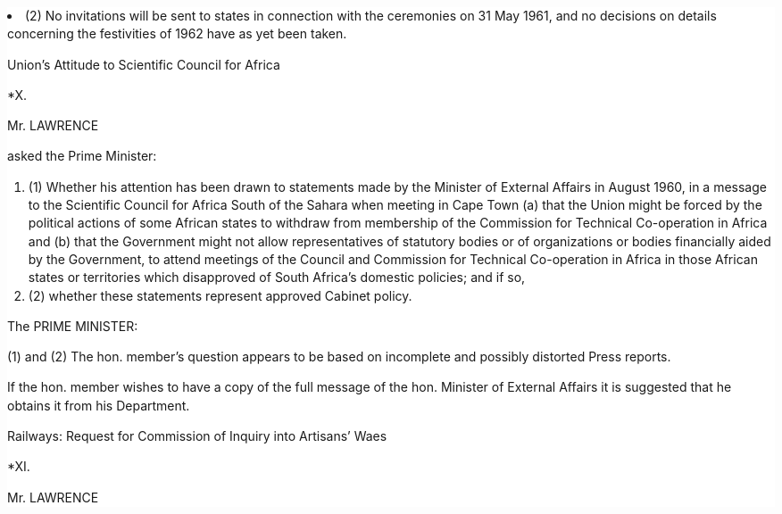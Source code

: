<li>(2) No invitations will be sent to states in connection with the ceremonies on 31 <span class="col_41-42" refersTo="page_0036"/>May 1961, and no decisions on details concerning the festivities of 1962 have as yet been taken.</li>

</ol>

</answer>

</oralStatements>

<oralStatements>

<heading>Union&#x2019;s Attitude to Scientific Council for Africa</heading>

<question by="#lawrence" to="#prime_minister">

<num>*X.</num>

<from>Mr. LAWRENCE</from>

<p>asked the Prime Minister:</p>

<ol>

<li>(1) Whether his attention has been drawn to statements made by the Minister of External Affairs in August 1960, in a message to the Scientific Council for Africa South of the Sahara when meeting in Cape Town (a) that the Union might be forced by the political actions of some African states to withdraw from membership of the Commission for Technical Co-operation in Africa and (b) that the Government might not allow representatives of statutory bodies or of organizations or bodies financially aided by the Government, to attend meetings of the Council and Commission for Technical Co-operation in Africa in those African states or territories which disapproved of South Africa&#x2019;s domestic policies; and if so,</li>

<li>(2) whether these statements represent approved Cabinet policy.</li>

</ol>

</question>

<answer by="#prime_minister" to="#lawrence">

<from>The PRIME MINISTER:</from>

<p>(1) and (2) The hon. member&#x2019;s question appears to be based on incomplete and possibly distorted Press reports.</p>

<block name="quote">If the hon. member wishes to have a copy of the full message of the hon. Minister of External Affairs it is suggested that he obtains it from his Department.</block>

</answer>

</oralStatements>

<oralStatements>

<heading>Railways: Request for Commission of Inquiry into Artisans&#x2019; Waes</heading>

<question by="#lawrence" to="#minister_of_transport">

<num>*XI.</num>

<from>Mr. LAWRENCE</from>
